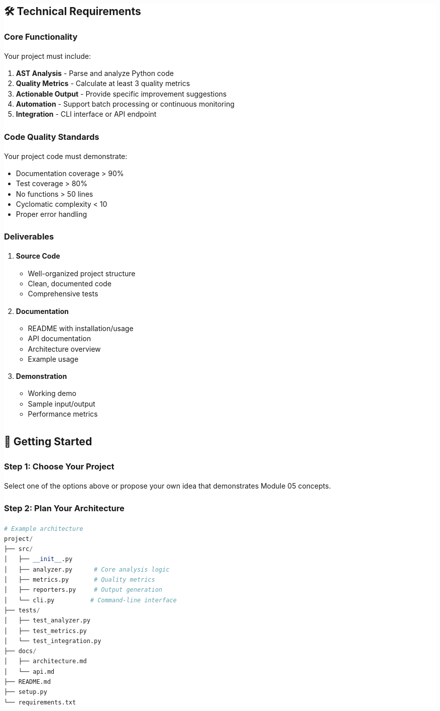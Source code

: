 ## 🛠️ Technical Requirements

### Core Functionality
Your project must include:

1. **AST Analysis** - Parse and analyze Python code
2. **Quality Metrics** - Calculate at least 3 quality metrics
3. **Actionable Output** - Provide specific improvement suggestions
4. **Automation** - Support batch processing or continuous monitoring
5. **Integration** - CLI interface or API endpoint

### Code Quality Standards
Your project code must demonstrate:

- Documentation coverage > 90%
- Test coverage > 80%
- No functions > 50 lines
- Cyclomatic complexity < 10
- Proper error handling

### Deliverables

1. **Source Code**
   - Well-organized project structure
   - Clean, documented code
   - Comprehensive tests

2. **Documentation**
   - README with installation/usage
   - API documentation
   - Architecture overview
   - Example usage

3. **Demonstration**
   - Working demo
   - Sample input/output
   - Performance metrics

## 🚀 Getting Started

### Step 1: Choose Your Project
Select one of the options above or propose your own idea that demonstrates Module 05 concepts.

### Step 2: Plan Your Architecture
```python
# Example architecture
project/
├── src/
│   ├── __init__.py
│   ├── analyzer.py      # Core analysis logic
│   ├── metrics.py       # Quality metrics
│   ├── reporters.py     # Output generation
│   └── cli.py          # Command-line interface
├── tests/
│   ├── test_analyzer.py
│   ├── test_metrics.py
│   └── test_integration.py
├── docs/
│   ├── architecture.md
│   └── api.md
├── README.md
├── setup.py
└── requirements.txt
```